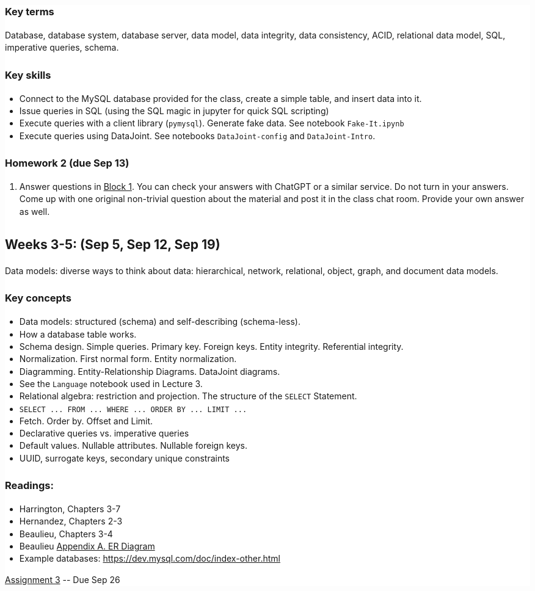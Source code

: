 ### Key terms
Database, database system, database server, data model, data integrity, data consistency, ACID, relational data model, SQL, imperative queries, schema.

### Key skills
* Connect to the MySQL database provided for the class, create a simple table, and insert data into it.
* Issue queries in SQL (using the SQL magic in jupyter for quick SQL scripting) 
* Execute queries with a client library (`pymysql`). Generate fake data. See notebook `Fake-It.ipynb`
* Execute queries using DataJoint. See notebooks `DataJoint-config` and `DataJoint-Intro`.

### Homework 2 (due Sep 13)

1. Answer questions in [Block 1](Block1.md). You can check your answers with ChatGPT or a similar service.  Do not turn in your answers.
Come up with one original non-trivial question about the material and post it in the class chat room. Provide your own answer as well. 


## Weeks 3-5: (Sep 5, Sep 12, Sep 19)

Data models: diverse ways to think about data: hierarchical, network, relational, object, graph, and document data models. 

### Key concepts 

* Data models: structured (schema) and self-describing (schema-less). 
* How a database table works. 
* Schema design. Simple queries. Primary key. Foreign keys. Entity integrity. Referential integrity. 
* Normalization. First normal form.  Entity normalization.
* Diagramming. Entity-Relationship Diagrams. DataJoint diagrams. 
* See the `Language` notebook used in Lecture 3.
* Relational algebra: restriction and projection. The structure of the `SELECT` Statement.
* `SELECT ... FROM ... WHERE ... ORDER BY ... LIMIT ...`
* Fetch. Order by. Offset and Limit.
* Declarative queries vs. imperative queries
* Default values. Nullable attributes. Nullable foreign keys.
* UUID, surrogate keys, secondary unique constraints


### Readings:
  * Harrington, Chapters 3-7
  * Hernandez, Chapters 2-3
  * Beaulieu, Chapters 3-4
  * Beaulieu [Appendix A. ER Diagram](https://learning.oreilly.com/library/view/learning-sql-3rd/9781492057604/app01.html)
  * Example databases: https://dev.mysql.com/doc/index-other.html

[Assignment 3](Assign3.md) -- Due Sep 26
